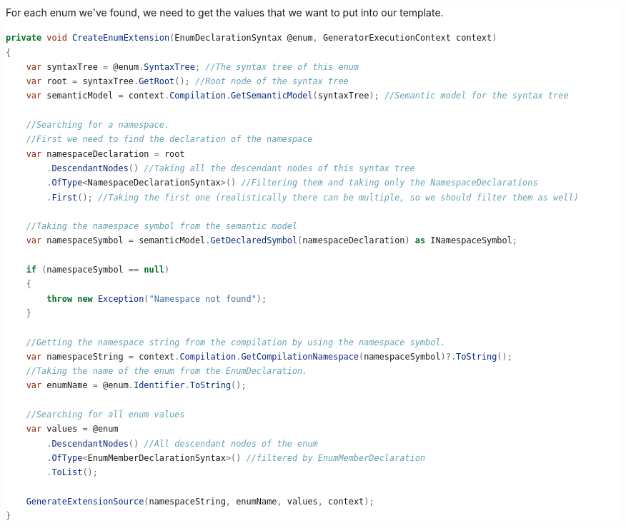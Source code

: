 
For each enum we've found, we need to get the values that we want to put into our template.

```csharp
private void CreateEnumExtension(EnumDeclarationSyntax @enum, GeneratorExecutionContext context)                 
{                                                                                                                
    var syntaxTree = @enum.SyntaxTree; //The syntax tree of this enum                                            
    var root = syntaxTree.GetRoot(); //Root node of the syntax tree                                              
    var semanticModel = context.Compilation.GetSemanticModel(syntaxTree); //Semantic model for the syntax tree   
                                                                                                                 
    //Searching for a namespace.                                                                                 
    //First we need to find the declaration of the namespace                                                     
    var namespaceDeclaration = root                                                                               
        .DescendantNodes() //Taking all the descendant nodes of this syntax tree                                 
        .OfType<NamespaceDeclarationSyntax>() //Filtering them and taking only the NamespaceDeclarations         
        .First(); //Taking the first one (realistically there can be multiple, so we should filter them as well) 
                                                                                                                 
    //Taking the namespace symbol from the semantic model                                                        
    var namespaceSymbol = semanticModel.GetDeclaredSymbol(namespaceDeclaration) as INamespaceSymbol;             
                                                                                                                 
    if (namespaceSymbol == null)                                                                                 
    {                                                                                                            
        throw new Exception("Namespace not found");                                                              
    }                                                                                                            
                                                                                                                 
    //Getting the namespace string from the compilation by using the namespace symbol.                           
    var namespaceString = context.Compilation.GetCompilationNamespace(namespaceSymbol)?.ToString();              
    //Taking the name of the enum from the EnumDeclaration.                                                      
    var enumName = @enum.Identifier.ToString();                                                                  
                                                                                                                 
    //Searching for all enum values                                                                              
    var values = @enum                                                                                            
        .DescendantNodes() //All descendant nodes of the enum                                                    
        .OfType<EnumMemberDeclarationSyntax>() //filtered by EnumMemberDeclaration                               
        .ToList();                                                                                               
                                                                                                                 
    GenerateExtensionSource(namespaceString, enumName, values, context);                                         
}
```